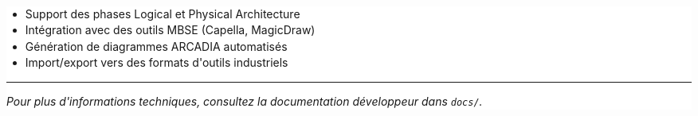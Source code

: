 - Support des phases Logical et Physical Architecture
- Intégration avec des outils MBSE (Capella, MagicDraw)
- Génération de diagrammes ARCADIA automatisés
- Import/export vers des formats d'outils industriels

---

*Pour plus d'informations techniques, consultez la documentation développeur dans `docs/`.* 